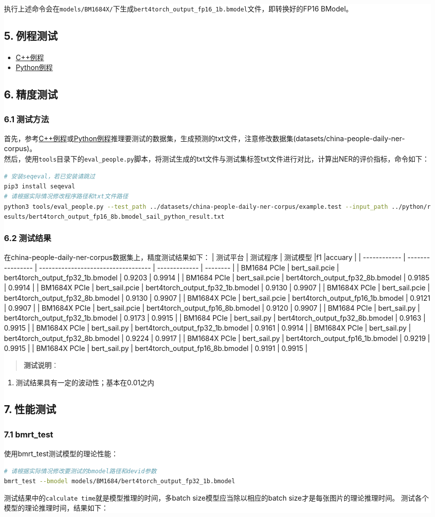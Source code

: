 ​执行上述命令会在`models/BM1684X/`下生成`bert4torch_output_fp16_1b.bmodel`文件，即转换好的FP16 BModel。


## 5. 例程测试
- [C++例程](./cpp/README.md)
- [Python例程](./python/README.md)

## 6. 精度测试
### 6.1 测试方法

首先，参考[C++例程](cpp/README.md#32-测试文本)或[Python例程](python/README.md#22-测试文本)推理要测试的数据集，生成预测的txt文件，注意修改数据集(datasets/china-people-daily-ner-corpus)。  
然后，使用`tools`目录下的`eval_people.py`脚本，将测试生成的txt文件与测试集标签txt文件进行对比，计算出NER的评价指标，命令如下：
```bash
# 安装seqeval，若已安装请跳过
pip3 install seqeval
# 请根据实际情况修改程序路径和txt文件路径
python3 tools/eval_people.py --test_path ../datasets/china-people-daily-ner-corpus/example.test --input_path ../python/results/bert4torch_output_fp16_8b.bmodel_sail_python_result.txt
```
### 6.2 测试结果
在china-people-daily-ner-corpus数据集上，精度测试结果如下：
|   测试平台    |      测试程序     |              测试模型               |f1             |accuary   |
| ------------ | ---------------- | ----------------------------------- | ------------- | -------- |
| BM1684 PCIe  | bert_sail.pcie   | bert4torch_output_fp32_1b.bmodel    | 0.9203        | 0.9914   |
| BM1684 PCIe  | bert_sail.pcie   | bert4torch_output_fp32_8b.bmodel    | 0.9185        | 0.9914   |
| BM1684X PCIe | bert_sail.pcie   | bert4torch_output_fp32_1b.bmodel    | 0.9130        | 0.9907   |
| BM1684X PCIe | bert_sail.pcie   | bert4torch_output_fp32_8b.bmodel    | 0.9130        | 0.9907   |
| BM1684X PCIe | bert_sail.pcie   | bert4torch_output_fp16_1b.bmodel    | 0.9121        | 0.9907   |
| BM1684X PCIe | bert_sail.pcie   | bert4torch_output_fp16_8b.bmodel    | 0.9120        | 0.9907   |
| BM1684 PCIe  | bert_sail.py     | bert4torch_output_fp32_1b.bmodel    | 0.9173        | 0.9915   |
| BM1684 PCIe  | bert_sail.py     | bert4torch_output_fp32_8b.bmodel    | 0.9163        | 0.9915   |
| BM1684X PCIe | bert_sail.py     | bert4torch_output_fp32_1b.bmodel    | 0.9161        | 0.9914   |
| BM1684X PCIe | bert_sail.py     | bert4torch_output_fp32_8b.bmodel    | 0.9224        | 0.9917   |
| BM1684X PCIe | bert_sail.py     | bert4torch_output_fp16_1b.bmodel    | 0.9219        | 0.9915   |
| BM1684X PCIe | bert_sail.py     | bert4torch_output_fp16_8b.bmodel    | 0.9191        | 0.9915   |


> **测试说明**：  
1. 测试结果具有一定的波动性；基本在0.01之内


## 7. 性能测试
### 7.1 bmrt_test
使用bmrt_test测试模型的理论性能：
```bash
# 请根据实际情况修改要测试的bmodel路径和devid参数
bmrt_test --bmodel models/BM1684/bert4torch_output_fp32_1b.bmodel
```
测试结果中的`calculate time`就是模型推理的时间，多batch size模型应当除以相应的batch size才是每张图片的理论推理时间。
测试各个模型的理论推理时间，结果如下：
